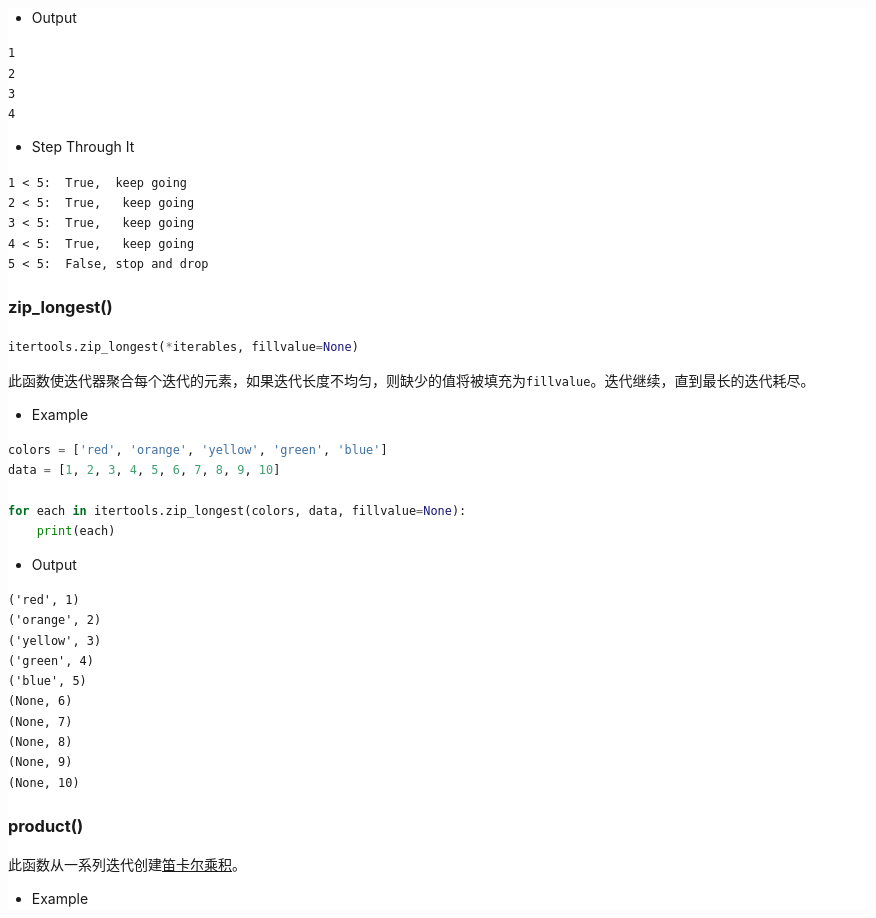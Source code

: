 - Output

```
1
2
3
4
```

- Step Through It

```
1 < 5:  True,  keep going
2 < 5:  True,   keep going
3 < 5:  True,   keep going
4 < 5:  True,   keep going
5 < 5:  False, stop and drop
```

### zip_longest()

```python
itertools.zip_longest(*iterables, fillvalue=None)
```

此函数使迭代器聚合每个迭代的元素，如果迭代长度不均匀，则缺少的值将被填充为`fillvalue`。迭代继续，直到最长的迭代耗尽。

- Example

```python
colors = ['red', 'orange', 'yellow', 'green', 'blue']
data = [1, 2, 3, 4, 5, 6, 7, 8, 9, 10]

for each in itertools.zip_longest(colors, data, fillvalue=None):
    print(each)
```

- Output

```
('red', 1)
('orange', 2)
('yellow', 3)
('green', 4)
('blue', 5)
(None, 6)
(None, 7)
(None, 8)
(None, 9)
(None, 10)
```

### product()

此函数从一系列迭代创建[笛卡尔乘积](https://en.wikipedia.org/wiki/Cartesian_product)。

- Example
